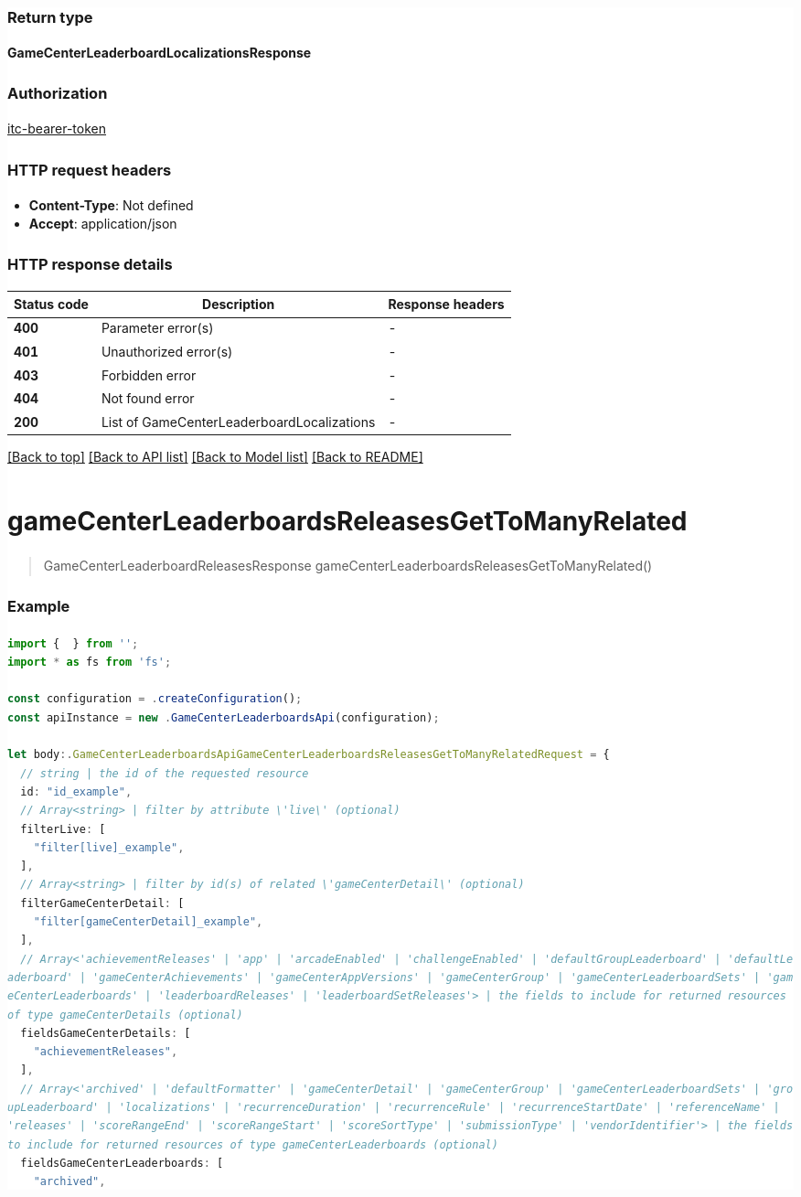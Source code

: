 ### Return type

**GameCenterLeaderboardLocalizationsResponse**

### Authorization

[itc-bearer-token](README.md#itc-bearer-token)

### HTTP request headers

 - **Content-Type**: Not defined
 - **Accept**: application/json


### HTTP response details
| Status code | Description | Response headers |
|-------------|-------------|------------------|
**400** | Parameter error(s) |  -  |
**401** | Unauthorized error(s) |  -  |
**403** | Forbidden error |  -  |
**404** | Not found error |  -  |
**200** | List of GameCenterLeaderboardLocalizations |  -  |

[[Back to top]](#) [[Back to API list]](README.md#documentation-for-api-endpoints) [[Back to Model list]](README.md#documentation-for-models) [[Back to README]](README.md)

# **gameCenterLeaderboardsReleasesGetToManyRelated**
> GameCenterLeaderboardReleasesResponse gameCenterLeaderboardsReleasesGetToManyRelated()


### Example


```typescript
import {  } from '';
import * as fs from 'fs';

const configuration = .createConfiguration();
const apiInstance = new .GameCenterLeaderboardsApi(configuration);

let body:.GameCenterLeaderboardsApiGameCenterLeaderboardsReleasesGetToManyRelatedRequest = {
  // string | the id of the requested resource
  id: "id_example",
  // Array<string> | filter by attribute \'live\' (optional)
  filterLive: [
    "filter[live]_example",
  ],
  // Array<string> | filter by id(s) of related \'gameCenterDetail\' (optional)
  filterGameCenterDetail: [
    "filter[gameCenterDetail]_example",
  ],
  // Array<'achievementReleases' | 'app' | 'arcadeEnabled' | 'challengeEnabled' | 'defaultGroupLeaderboard' | 'defaultLeaderboard' | 'gameCenterAchievements' | 'gameCenterAppVersions' | 'gameCenterGroup' | 'gameCenterLeaderboardSets' | 'gameCenterLeaderboards' | 'leaderboardReleases' | 'leaderboardSetReleases'> | the fields to include for returned resources of type gameCenterDetails (optional)
  fieldsGameCenterDetails: [
    "achievementReleases",
  ],
  // Array<'archived' | 'defaultFormatter' | 'gameCenterDetail' | 'gameCenterGroup' | 'gameCenterLeaderboardSets' | 'groupLeaderboard' | 'localizations' | 'recurrenceDuration' | 'recurrenceRule' | 'recurrenceStartDate' | 'referenceName' | 'releases' | 'scoreRangeEnd' | 'scoreRangeStart' | 'scoreSortType' | 'submissionType' | 'vendorIdentifier'> | the fields to include for returned resources of type gameCenterLeaderboards (optional)
  fieldsGameCenterLeaderboards: [
    "archived",
```